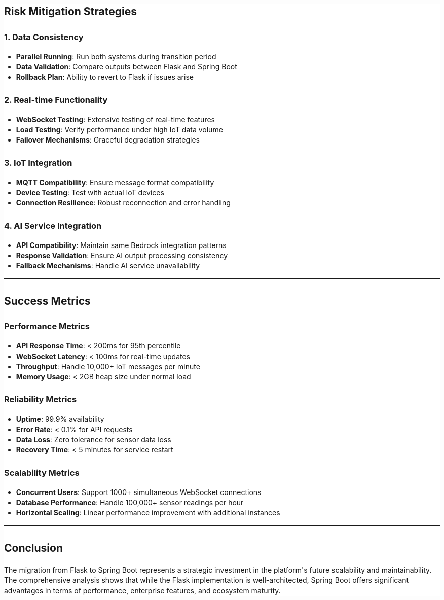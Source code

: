 ## Risk Mitigation Strategies

### 1. **Data Consistency**
- **Parallel Running**: Run both systems during transition period
- **Data Validation**: Compare outputs between Flask and Spring Boot
- **Rollback Plan**: Ability to revert to Flask if issues arise

### 2. **Real-time Functionality**
- **WebSocket Testing**: Extensive testing of real-time features
- **Load Testing**: Verify performance under high IoT data volume
- **Failover Mechanisms**: Graceful degradation strategies

### 3. **IoT Integration**
- **MQTT Compatibility**: Ensure message format compatibility
- **Device Testing**: Test with actual IoT devices
- **Connection Resilience**: Robust reconnection and error handling

### 4. **AI Service Integration**
- **API Compatibility**: Maintain same Bedrock integration patterns
- **Response Validation**: Ensure AI output processing consistency
- **Fallback Mechanisms**: Handle AI service unavailability

---

## Success Metrics

### Performance Metrics
- **API Response Time**: < 200ms for 95th percentile
- **WebSocket Latency**: < 100ms for real-time updates
- **Throughput**: Handle 10,000+ IoT messages per minute
- **Memory Usage**: < 2GB heap size under normal load

### Reliability Metrics
- **Uptime**: 99.9% availability
- **Error Rate**: < 0.1% for API requests
- **Data Loss**: Zero tolerance for sensor data loss
- **Recovery Time**: < 5 minutes for service restart

### Scalability Metrics
- **Concurrent Users**: Support 1000+ simultaneous WebSocket connections
- **Database Performance**: Handle 100,000+ sensor readings per hour
- **Horizontal Scaling**: Linear performance improvement with additional instances

---

## Conclusion

The migration from Flask to Spring Boot represents a strategic investment in the platform's future scalability and maintainability. The comprehensive analysis shows that while the Flask implementation is well-architected, Spring Boot offers significant advantages in terms of performance, enterprise features, and ecosystem maturity.
